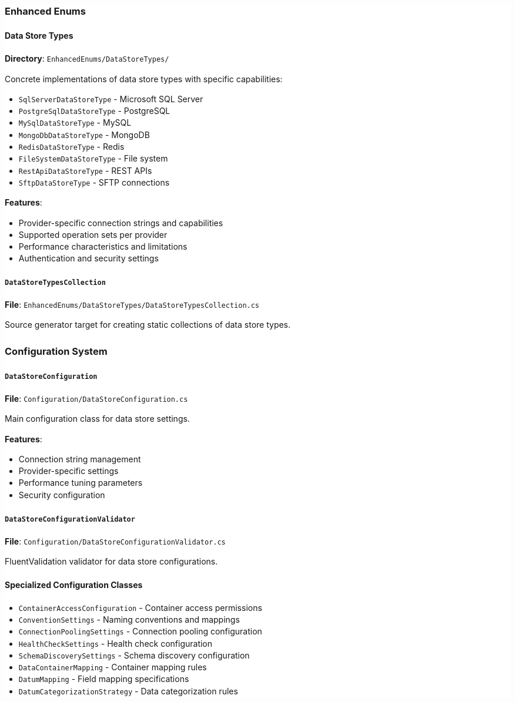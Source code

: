 ### Enhanced Enums

#### Data Store Types
**Directory**: `EnhancedEnums/DataStoreTypes/`

Concrete implementations of data store types with specific capabilities:

- `SqlServerDataStoreType` - Microsoft SQL Server
- `PostgreSqlDataStoreType` - PostgreSQL  
- `MySqlDataStoreType` - MySQL
- `MongoDbDataStoreType` - MongoDB
- `RedisDataStoreType` - Redis
- `FileSystemDataStoreType` - File system
- `RestApiDataStoreType` - REST APIs
- `SftpDataStoreType` - SFTP connections

**Features**:
- Provider-specific connection strings and capabilities
- Supported operation sets per provider
- Performance characteristics and limitations
- Authentication and security settings

#### `DataStoreTypesCollection`
**File**: `EnhancedEnums/DataStoreTypes/DataStoreTypesCollection.cs`

Source generator target for creating static collections of data store types.

### Configuration System

#### `DataStoreConfiguration`
**File**: `Configuration/DataStoreConfiguration.cs`

Main configuration class for data store settings.

**Features**:
- Connection string management
- Provider-specific settings
- Performance tuning parameters
- Security configuration

#### `DataStoreConfigurationValidator`
**File**: `Configuration/DataStoreConfigurationValidator.cs`

FluentValidation validator for data store configurations.

#### Specialized Configuration Classes

- `ContainerAccessConfiguration` - Container access permissions
- `ConventionSettings` - Naming conventions and mappings
- `ConnectionPoolingSettings` - Connection pooling configuration
- `HealthCheckSettings` - Health check configuration
- `SchemaDiscoverySettings` - Schema discovery configuration
- `DataContainerMapping` - Container mapping rules
- `DatumMapping` - Field mapping specifications
- `DatumCategorizationStrategy` - Data categorization rules

